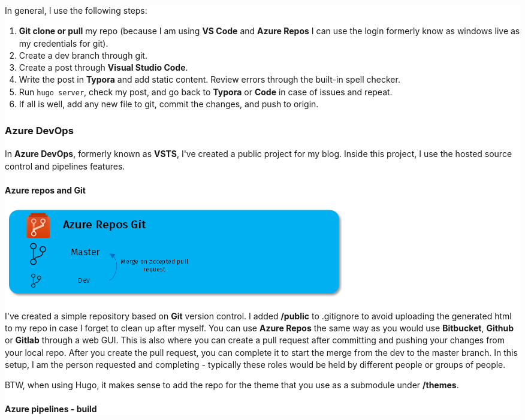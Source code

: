 In general, I use the following steps:

1. **Git clone or pull** my repo (because I am using **VS Code** and **Azure Repos** I can use the login formerly know as windows live as my credentials for git).
2. Create a dev branch through git.
3. Create a post through **Visual Studio Code**.
4. Write the post in **Typora** and add static content. Review errors through the built-in spell checker.
5. Run `hugo server`, check my post, and go back to **Typora** or **Code** in case of issues and repeat.
6. If all is well, add any new file to git, commit the changes, and push to origin.

### Azure DevOps

In **Azure DevOps**, formerly known as **VSTS**, I've created a public project for my blog. Inside this project, I use the hosted source control and pipelines features. 

#### Azure repos and Git

![Git repos](git_repos.png)

I've created a simple repository based on **Git** version control. I added **/public** to .gitignore to avoid uploading the generated html to my repo in case I forget to clean up after myself. You can use **Azure Repos** the same way as you would use **Bitbucket**, **Github** or **Gitlab** through a web GUI. This is also where you can create a pull request after committing and pushing your changes from your local repo. After you create the pull request, you can complete it to start the merge from the dev to the master branch. In this setup, I am the person requested and completing - typically these roles would be held by different people or groups of people.

BTW, when using Hugo, it makes sense to add the repo for the theme that you use as a submodule under **/themes**. 

#### Azure pipelines - build
